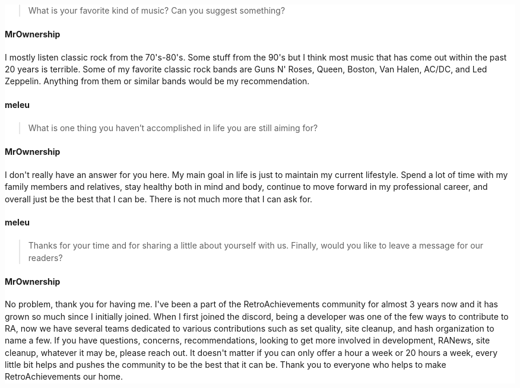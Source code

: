 > What is your favorite kind of music? Can you suggest something?

#### MrOwnership

I mostly listen classic rock from the 70's-80's. Some stuff from the 90's but I think most music that has come out within the past 20 years is terrible. Some of my favorite classic rock bands are Guns N' Roses, Queen, Boston, Van Halen, AC/DC, and Led Zeppelin. Anything from them or similar bands would be my recommendation.



#### meleu

> What is one thing you haven’t accomplished in life you are still aiming for?

#### MrOwnership

I don't really have an answer for you here. My main goal in life is just to maintain my current lifestyle. Spend a lot of time with my family members and relatives, stay healthy both in mind and body, continue to move forward in my professional career, and overall just be the best that I can be. There is not much more that I can ask for.

#### meleu

> Thanks for your time and for sharing a little about yourself with us. Finally, would you like to leave a message for our readers?

#### MrOwnership

No problem, thank you for having me. I've been a part of the RetroAchievements community for almost 3 years now and it has grown so much since I initially joined. When I first joined the discord, being a developer was one of the few ways to contribute to RA, now we have several teams dedicated to various contributions such as set quality, site cleanup, and hash organization to name a few. If you have questions, concerns, recommendations, looking to get more involved in development, RANews, site cleanup, whatever it may be, please reach out. It doesn't matter if you can only offer a hour a week or 20 hours a week, every little bit helps and pushes the community to be the best that it can be. Thank you to everyone who helps to make RetroAchievements our home.

